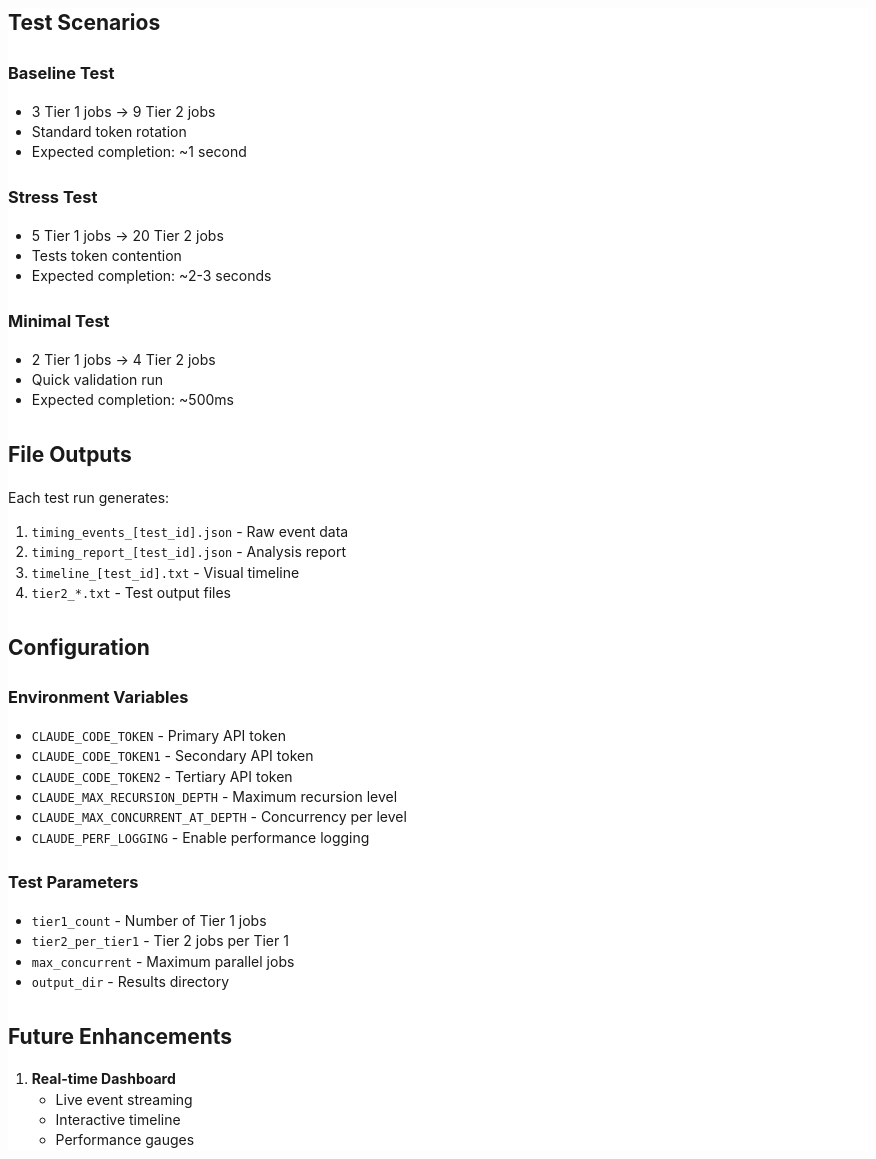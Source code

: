 ## Test Scenarios

### Baseline Test
- 3 Tier 1 jobs → 9 Tier 2 jobs
- Standard token rotation
- Expected completion: ~1 second

### Stress Test
- 5 Tier 1 jobs → 20 Tier 2 jobs
- Tests token contention
- Expected completion: ~2-3 seconds

### Minimal Test
- 2 Tier 1 jobs → 4 Tier 2 jobs
- Quick validation run
- Expected completion: ~500ms

## File Outputs

Each test run generates:
1. `timing_events_[test_id].json` - Raw event data
2. `timing_report_[test_id].json` - Analysis report
3. `timeline_[test_id].txt` - Visual timeline
4. `tier2_*.txt` - Test output files

## Configuration

### Environment Variables
- `CLAUDE_CODE_TOKEN` - Primary API token
- `CLAUDE_CODE_TOKEN1` - Secondary API token
- `CLAUDE_CODE_TOKEN2` - Tertiary API token
- `CLAUDE_MAX_RECURSION_DEPTH` - Maximum recursion level
- `CLAUDE_MAX_CONCURRENT_AT_DEPTH` - Concurrency per level
- `CLAUDE_PERF_LOGGING` - Enable performance logging

### Test Parameters
- `tier1_count` - Number of Tier 1 jobs
- `tier2_per_tier1` - Tier 2 jobs per Tier 1
- `max_concurrent` - Maximum parallel jobs
- `output_dir` - Results directory

## Future Enhancements

1. **Real-time Dashboard**
   - Live event streaming
   - Interactive timeline
   - Performance gauges
